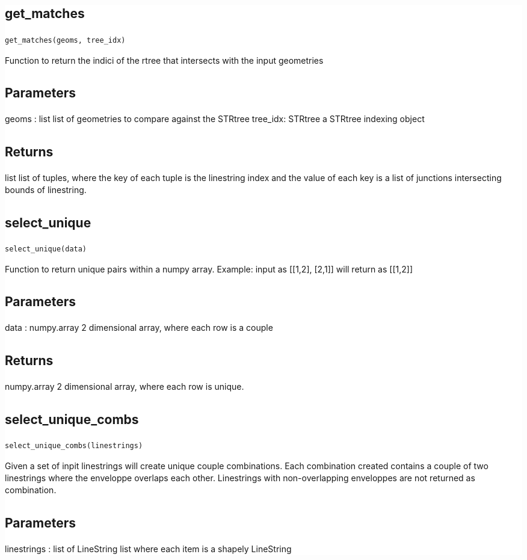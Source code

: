 ## get_matches
```python
get_matches(geoms, tree_idx)
```

Function to return the indici of the rtree that intersects with the input geometries

Parameters
----------
geoms : list
    list of geometries to compare against the STRtree
tree_idx: STRtree
    a STRtree indexing object

Returns
-------
list
    list of tuples, where the key of each tuple is the linestring index and the
    value of each key is a list of junctions intersecting bounds of linestring.

## select_unique
```python
select_unique(data)
```

Function to return unique pairs within a numpy array.
Example: input as [[1,2], [2,1]] will return as [[1,2]]

Parameters
----------
data : numpy.array
    2 dimensional array, where each row is a couple

Returns
-------
numpy.array
    2 dimensional array, where each row is unique.

## select_unique_combs
```python
select_unique_combs(linestrings)
```

Given a set of inpit linestrings will create unique couple combinations.
Each combination created contains a couple of two linestrings where the enveloppe
overlaps each other.
Linestrings with non-overlapping enveloppes are not returned as combination.

Parameters
----------
linestrings : list of LineString
    list where each item is a shapely LineString
